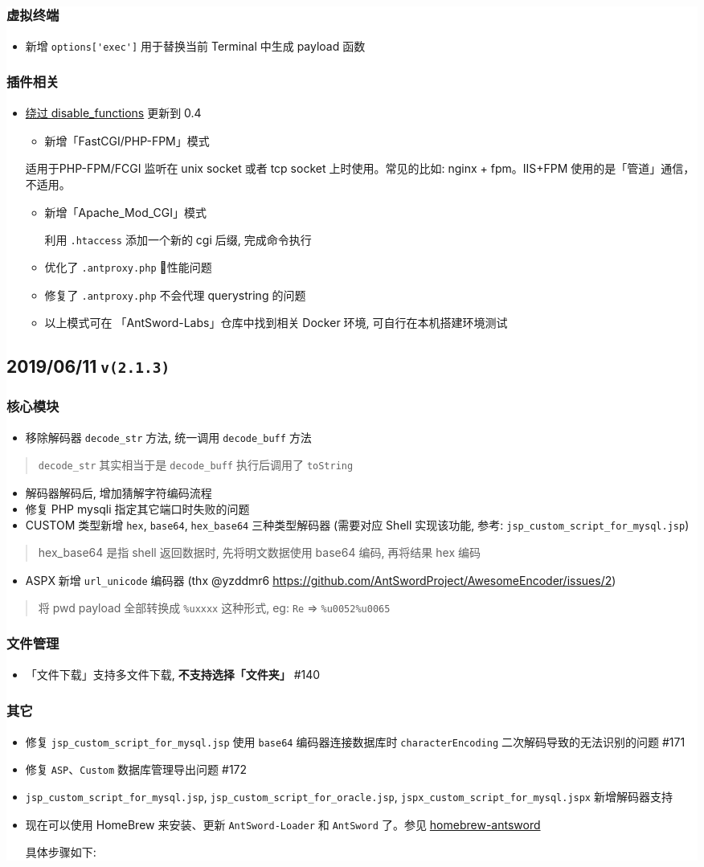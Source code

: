 ### 虚拟终端

* 新增 `options['exec']` 用于替换当前 Terminal 中生成 payload 函数

### 插件相关

* [绕过 disable_functions](https://github.com/Medicean/as_bypass_php_disable_functions) 更新到 0.4

  * 新增「FastCGI/PHP-FPM」模式

   适用于PHP-FPM/FCGI 监听在 unix socket 或者 tcp socket 上时使用。常见的比如: nginx + fpm。IIS+FPM 使用的是「管道」通信，不适用。

  * 新增「Apache_Mod_CGI」模式

    利用 `.htaccess` 添加一个新的 cgi 后缀, 完成命令执行
  
  * 优化了 `.antproxy.php` 性能问题
  * 修复了 `.antproxy.php` 不会代理 querystring 的问题
  * 以上模式可在 「AntSword-Labs」仓库中找到相关 Docker 环境, 可自行在本机搭建环境测试

## 2019/06/11 `v(2.1.3)`

### 核心模块

* 移除解码器 `decode_str` 方法, 统一调用 `decode_buff` 方法

> `decode_str` 其实相当于是 `decode_buff` 执行后调用了 `toString`

* 解码器解码后, 增加猜解字符编码流程
* 修复 PHP mysqli 指定其它端口时失败的问题
* CUSTOM 类型新增 `hex`, `base64`, `hex_base64` 三种类型解码器 (需要对应 Shell 实现该功能, 参考: `jsp_custom_script_for_mysql.jsp`)

 > hex_base64 是指 shell 返回数据时, 先将明文数据使用 base64 编码, 再将结果 hex 编码

* ASPX 新增 `url_unicode` 编码器 (thx @yzddmr6 https://github.com/AntSwordProject/AwesomeEncoder/issues/2)

> 将 pwd payload 全部转换成 `%uxxxx` 这种形式, eg: `Re` => `%u0052%u0065`

### 文件管理

* 「文件下载」支持多文件下载, **不支持选择「文件夹」** #140

### 其它

* 修复 `jsp_custom_script_for_mysql.jsp` 使用 `base64` 编码器连接数据库时 `characterEncoding` 二次解码导致的无法识别的问题 #171
* 修复 `ASP`、`Custom` 数据库管理导出问题 #172
* `jsp_custom_script_for_mysql.jsp`, `jsp_custom_script_for_oracle.jsp`, `jspx_custom_script_for_mysql.jspx` 新增解码器支持
* 现在可以使用 HomeBrew 来安装、更新 `AntSword-Loader` 和 `AntSword` 了。参见 [homebrew-antsword](https://github.com/AntSwordProject/homebrew-antsword/)

  具体步骤如下:


[medicaean-github]: https://github.com/Medicean
[peablog-github]: https://github.com/peablog
[loveshell-github]: https://github.com/loveshell
[Lupino-github]: https://github.com/Lupino
